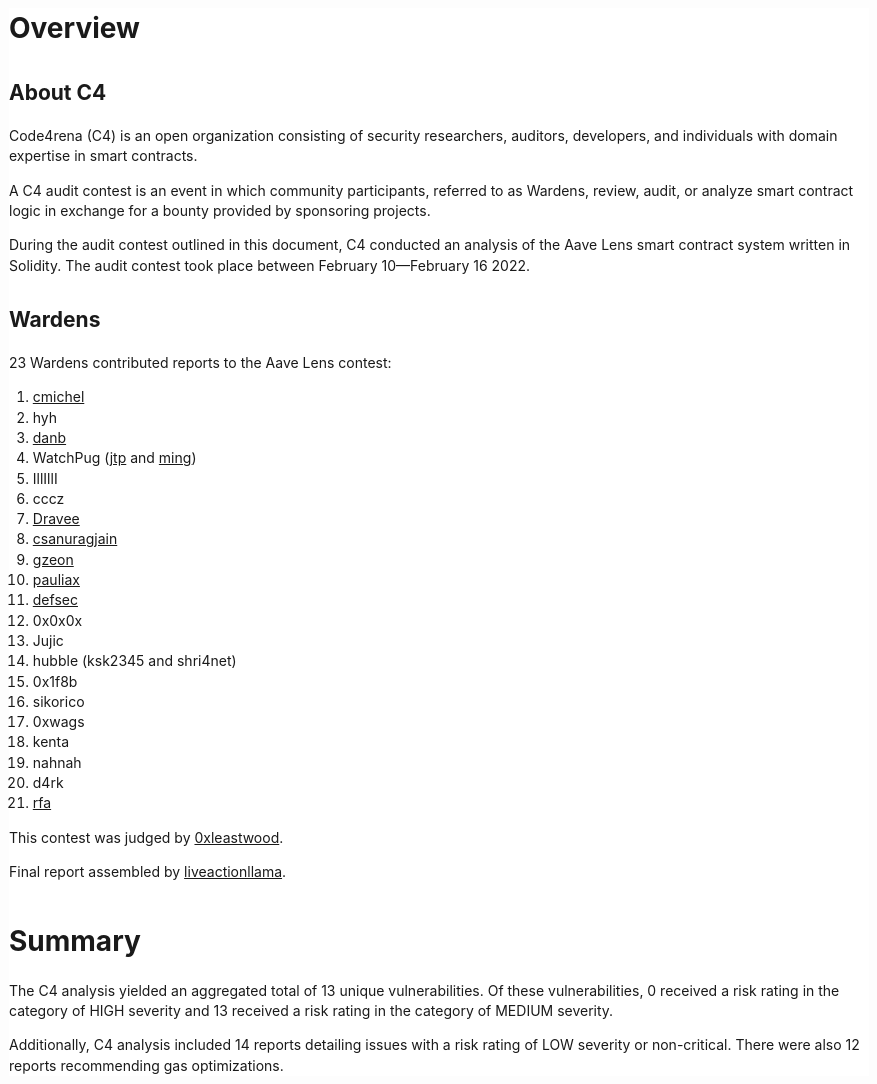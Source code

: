 [](#overview)Overview
=====================

[](#about-c4)About C4
---------------------

Code4rena (C4) is an open organization consisting of security researchers, auditors, developers, and individuals with domain expertise in smart contracts.

A C4 audit contest is an event in which community participants, referred to as Wardens, review, audit, or analyze smart contract logic in exchange for a bounty provided by sponsoring projects.

During the audit contest outlined in this document, C4 conducted an analysis of the Aave Lens smart contract system written in Solidity. The audit contest took place between February 10—February 16 2022.

[](#wardens)Wardens
-------------------

23 Wardens contributed reports to the Aave Lens contest:

1.  [cmichel](https://twitter.com/cmichelio)
2.  hyh
3.  [danb](https://twitter.com/danbinnun)
4.  WatchPug ([jtp](https://github.com/jack-the-pug) and [ming](https://github.com/mingwatch))
5.  IllIllI
6.  cccz
7.  [Dravee](https://twitter.com/JustDravee)
8.  [csanuragjain](https://twitter.com/csanuragjain)
9.  [gzeon](https://twitter.com/gzeon)
10.  [pauliax](https://twitter.com/SolidityDev)
11.  [defsec](https://twitter.com/defsec_)
12.  0x0x0x
13.  Jujic
14.  hubble (ksk2345 and shri4net)
15.  0x1f8b
16.  sikorico
17.  0xwags
18.  kenta
19.  nahnah
20.  d4rk
21.  [rfa](https://www.instagram.com/riyan_rfa/)

This contest was judged by [0xleastwood](https://twitter.com/liam_eastwood13).

Final report assembled by [liveactionllama](https://twitter.com/liveactionllama).

[](#summary)Summary
===================

The C4 analysis yielded an aggregated total of 13 unique vulnerabilities. Of these vulnerabilities, 0 received a risk rating in the category of HIGH severity and 13 received a risk rating in the category of MEDIUM severity.

Additionally, C4 analysis included 14 reports detailing issues with a risk rating of LOW severity or non-critical. There were also 12 reports recommending gas optimizations.
